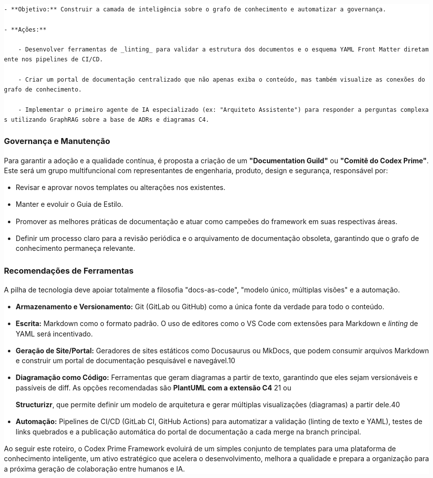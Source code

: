     - **Objetivo:** Construir a camada de inteligência sobre o grafo de conhecimento e automatizar a governança.
        
    - **Ações:**
        
        - Desenvolver ferramentas de _linting_ para validar a estrutura dos documentos e o esquema YAML Front Matter diretamente nos pipelines de CI/CD.
            
        - Criar um portal de documentação centralizado que não apenas exiba o conteúdo, mas também visualize as conexões do grafo de conhecimento.
            
        - Implementar o primeiro agente de IA especializado (ex: "Arquiteto Assistente") para responder a perguntas complexas utilizando GraphRAG sobre a base de ADRs e diagramas C4.
            

### Governança e Manutenção

Para garantir a adoção e a qualidade contínua, é proposta a criação de um **"Documentation Guild"** ou **"Comitê do Codex Prime"**. Este será um grupo multifuncional com representantes de engenharia, produto, design e segurança, responsável por:

- Revisar e aprovar novos templates ou alterações nos existentes.
    
- Manter e evoluir o Guia de Estilo.
    
- Promover as melhores práticas de documentação e atuar como campeões do framework em suas respectivas áreas.
    
- Definir um processo claro para a revisão periódica e o arquivamento de documentação obsoleta, garantindo que o grafo de conhecimento permaneça relevante.
    

### Recomendações de Ferramentas

A pilha de tecnologia deve apoiar totalmente a filosofia "docs-as-code", "modelo único, múltiplas visões" e a automação.

- **Armazenamento e Versionamento:** Git (GitLab ou GitHub) como a única fonte da verdade para todo o conteúdo.
    
- **Escrita:** Markdown como o formato padrão. O uso de editores como o VS Code com extensões para Markdown e _linting_ de YAML será incentivado.
    
- **Geração de Site/Portal:** Geradores de sites estáticos como Docusaurus ou MkDocs, que podem consumir arquivos Markdown e construir um portal de documentação pesquisável e navegável.10
    
- **Diagramação como Código:** Ferramentas que geram diagramas a partir de texto, garantindo que eles sejam versionáveis e passíveis de diff. As opções recomendadas são **PlantUML com a extensão C4** 21 ou
    
    **Structurizr**, que permite definir um modelo de arquitetura e gerar múltiplas visualizações (diagramas) a partir dele.40
    
- **Automação:** Pipelines de CI/CD (GitLab CI, GitHub Actions) para automatizar a validação (linting de texto e YAML), testes de links quebrados e a publicação automática do portal de documentação a cada merge na branch principal.
    

Ao seguir este roteiro, o Codex Prime Framework evoluirá de um simples conjunto de templates para uma plataforma de conhecimento inteligente, um ativo estratégico que acelera o desenvolvimento, melhora a qualidade e prepara a organização para a próxima geração de colaboração entre humanos e IA.